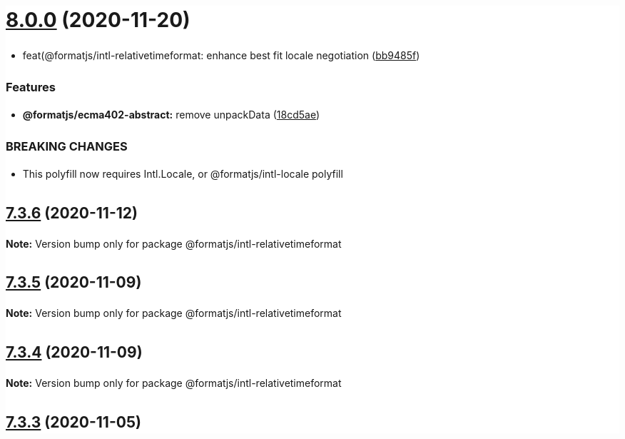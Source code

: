 
# [8.0.0](https://github.com/formatjs/formatjs/compare/@formatjs/intl-relativetimeformat@7.3.6...@formatjs/intl-relativetimeformat@8.0.0) (2020-11-20)


* feat(@formatjs/intl-relativetimeformat: enhance best fit locale negotiation ([bb9485f](https://github.com/formatjs/formatjs/commit/bb9485f77be023368f9dcb6a81caa93b3ad47a70))


### Features

* **@formatjs/ecma402-abstract:** remove unpackData ([18cd5ae](https://github.com/formatjs/formatjs/commit/18cd5aef07f83456a1ecc98beb86b96869b6cf93))


### BREAKING CHANGES

* This polyfill now requires Intl.Locale, or
@formatjs/intl-locale polyfill





## [7.3.6](https://github.com/formatjs/formatjs/compare/@formatjs/intl-relativetimeformat@7.3.5...@formatjs/intl-relativetimeformat@7.3.6) (2020-11-12)

**Note:** Version bump only for package @formatjs/intl-relativetimeformat





## [7.3.5](https://github.com/formatjs/formatjs/compare/@formatjs/intl-relativetimeformat@7.3.4...@formatjs/intl-relativetimeformat@7.3.5) (2020-11-09)

**Note:** Version bump only for package @formatjs/intl-relativetimeformat





## [7.3.4](https://github.com/formatjs/formatjs/compare/@formatjs/intl-relativetimeformat@7.3.3...@formatjs/intl-relativetimeformat@7.3.4) (2020-11-09)

**Note:** Version bump only for package @formatjs/intl-relativetimeformat





## [7.3.3](https://github.com/formatjs/formatjs/compare/@formatjs/intl-relativetimeformat@7.3.2...@formatjs/intl-relativetimeformat@7.3.3) (2020-11-05)
